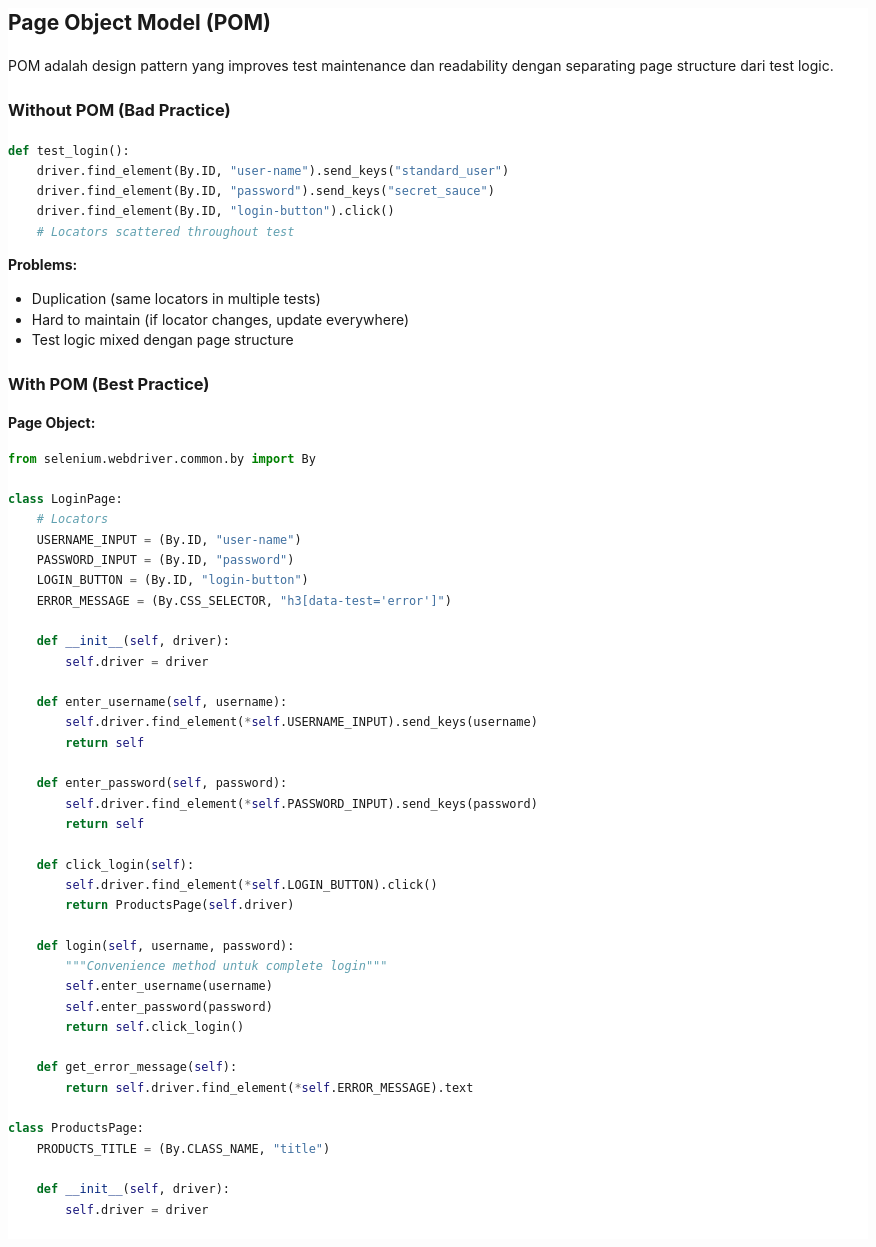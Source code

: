 ## <i class="fas fa-layer-group"></i> Page Object Model (POM)

POM adalah design pattern yang improves test maintenance dan readability dengan separating page structure dari test logic.

### Without POM (Bad Practice)

```python
def test_login():
    driver.find_element(By.ID, "user-name").send_keys("standard_user")
    driver.find_element(By.ID, "password").send_keys("secret_sauce")
    driver.find_element(By.ID, "login-button").click()
    # Locators scattered throughout test
```

**Problems:**
- Duplication (same locators in multiple tests)
- Hard to maintain (if locator changes, update everywhere)
- Test logic mixed dengan page structure

### With POM (Best Practice)

**Page Object:**
```python
from selenium.webdriver.common.by import By

class LoginPage:
    # Locators
    USERNAME_INPUT = (By.ID, "user-name")
    PASSWORD_INPUT = (By.ID, "password")
    LOGIN_BUTTON = (By.ID, "login-button")
    ERROR_MESSAGE = (By.CSS_SELECTOR, "h3[data-test='error']")
    
    def __init__(self, driver):
        self.driver = driver
    
    def enter_username(self, username):
        self.driver.find_element(*self.USERNAME_INPUT).send_keys(username)
        return self
    
    def enter_password(self, password):
        self.driver.find_element(*self.PASSWORD_INPUT).send_keys(password)
        return self
    
    def click_login(self):
        self.driver.find_element(*self.LOGIN_BUTTON).click()
        return ProductsPage(self.driver)
    
    def login(self, username, password):
        """Convenience method untuk complete login"""
        self.enter_username(username)
        self.enter_password(password)
        return self.click_login()
    
    def get_error_message(self):
        return self.driver.find_element(*self.ERROR_MESSAGE).text

class ProductsPage:
    PRODUCTS_TITLE = (By.CLASS_NAME, "title")
    
    def __init__(self, driver):
        self.driver = driver
    
```
